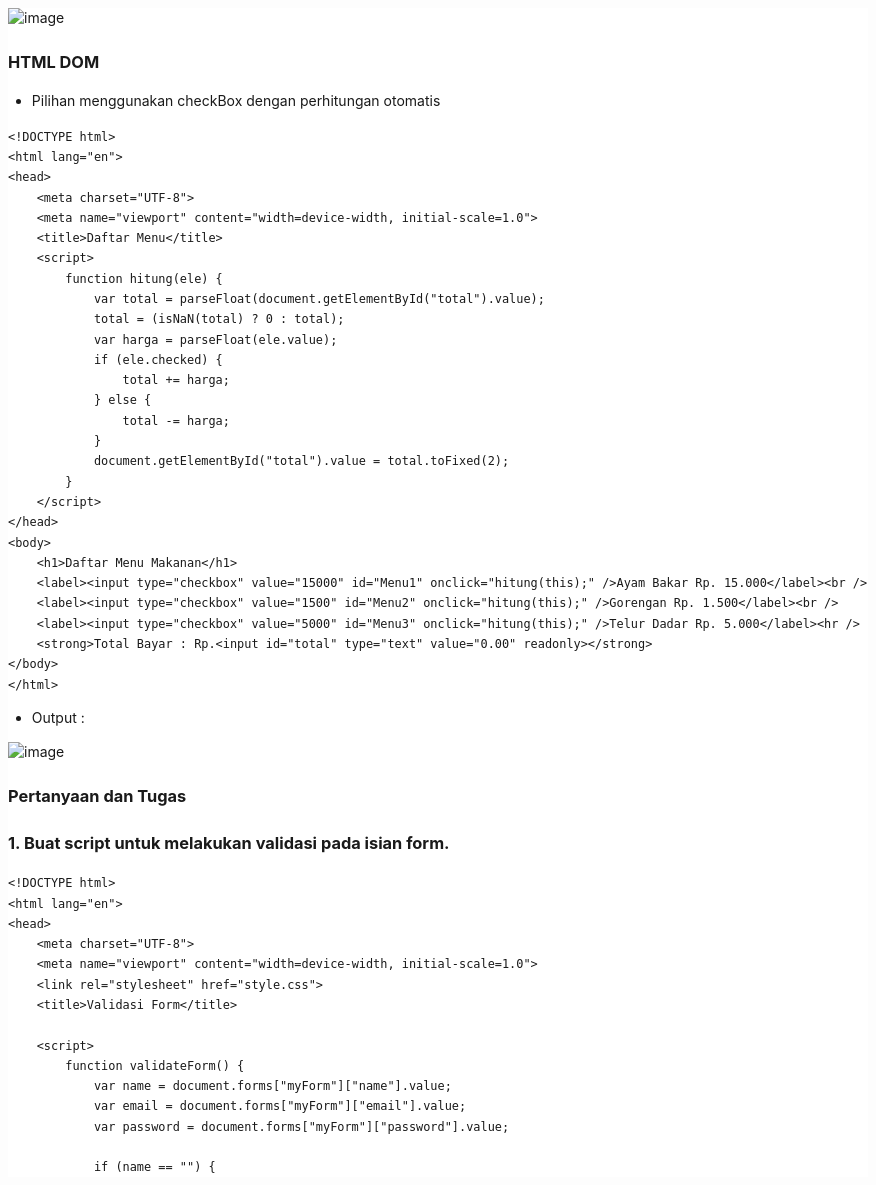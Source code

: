 ![image](https://github.com/adityaputrawijaya/Lab5web/assets/115687055/332189c3-0302-4da6-9872-c55f49c176f4)


### HTML DOM
- Pilihan menggunakan checkBox dengan perhitungan otomatis
```
<!DOCTYPE html>
<html lang="en">
<head>
    <meta charset="UTF-8">
    <meta name="viewport" content="width=device-width, initial-scale=1.0">
    <title>Daftar Menu</title>
    <script>
        function hitung(ele) {
            var total = parseFloat(document.getElementById("total").value);
            total = (isNaN(total) ? 0 : total);
            var harga = parseFloat(ele.value);
            if (ele.checked) {
                total += harga;
            } else {
                total -= harga;
            }
            document.getElementById("total").value = total.toFixed(2);
        }
    </script>
</head>
<body>
    <h1>Daftar Menu Makanan</h1>
    <label><input type="checkbox" value="15000" id="Menu1" onclick="hitung(this);" />Ayam Bakar Rp. 15.000</label><br />
    <label><input type="checkbox" value="1500" id="Menu2" onclick="hitung(this);" />Gorengan Rp. 1.500</label><br />
    <label><input type="checkbox" value="5000" id="Menu3" onclick="hitung(this);" />Telur Dadar Rp. 5.000</label><hr />
    <strong>Total Bayar : Rp.<input id="total" type="text" value="0.00" readonly></strong>
</body>
</html>
```

- Output :

![image](https://github.com/adityaputrawijaya/Lab5web/assets/115687055/6d2e07da-853f-42e9-aa29-b015332f8559)



### Pertanyaan dan Tugas
### 1. Buat script untuk melakukan validasi pada isian form.
```
<!DOCTYPE html>
<html lang="en">
<head>
    <meta charset="UTF-8">
    <meta name="viewport" content="width=device-width, initial-scale=1.0">
    <link rel="stylesheet" href="style.css">
    <title>Validasi Form</title>

    <script>
        function validateForm() {
            var name = document.forms["myForm"]["name"].value;
            var email = document.forms["myForm"]["email"].value;
            var password = document.forms["myForm"]["password"].value;

            if (name == "") {
```